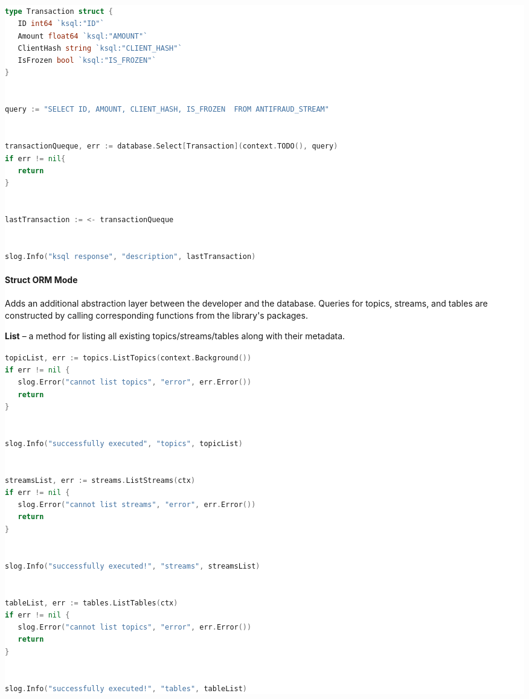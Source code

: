 ```go
type Transaction struct {
   ID int64 `ksql:"ID"`
   Amount float64 `ksql:"AMOUNT"`
   ClientHash string `ksql:"CLIENT_HASH"`
   IsFrozen bool `ksql:"IS_FROZEN"`
}


query := "SELECT ID, AMOUNT, CLIENT_HASH, IS_FROZEN  FROM ANTIFRAUD_STREAM"


transactionQueque, err := database.Select[Transaction](context.TODO(), query)
if err != nil{
   return
}


lastTransaction := <- transactionQueque


slog.Info("ksql response", "description", lastTransaction)
```

#### Struct ORM Mode
Adds an additional abstraction layer between the developer and the database. Queries for topics, streams, and tables are constructed by calling corresponding functions from the library's packages.

**List** – a method for listing all existing topics/streams/tables along with their metadata.


```go
topicList, err := topics.ListTopics(context.Background())
if err != nil {
   slog.Error("cannot list topics", "error", err.Error())
   return
}


slog.Info("successfully executed", "topics", topicList)


streamsList, err := streams.ListStreams(ctx)
if err != nil {
   slog.Error("cannot list streams", "error", err.Error())
   return
}


slog.Info("successfully executed!", "streams", streamsList)


tableList, err := tables.ListTables(ctx)
if err != nil {
   slog.Error("cannot list topics", "error", err.Error())
   return
}


slog.Info("successfully executed!", "tables", tableList)
```
